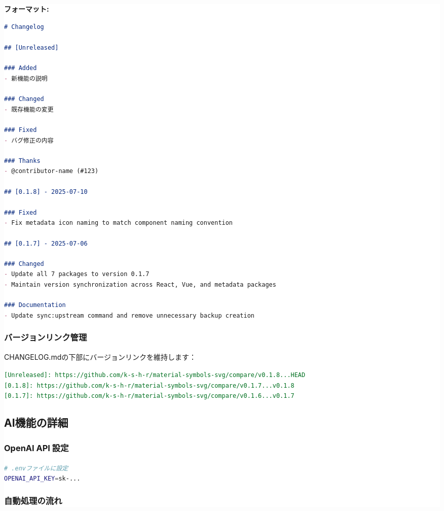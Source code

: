 **フォーマット:**
```markdown
# Changelog

## [Unreleased]

### Added
- 新機能の説明

### Changed
- 既存機能の変更

### Fixed
- バグ修正の内容

### Thanks
- @contributor-name (#123)

## [0.1.8] - 2025-07-10

### Fixed
- Fix metadata icon naming to match component naming convention

## [0.1.7] - 2025-07-06

### Changed
- Update all 7 packages to version 0.1.7
- Maintain version synchronization across React, Vue, and metadata packages

### Documentation
- Update sync:upstream command and remove unnecessary backup creation
```

### バージョンリンク管理

CHANGELOG.mdの下部にバージョンリンクを維持します：

```markdown
[Unreleased]: https://github.com/k-s-h-r/material-symbols-svg/compare/v0.1.8...HEAD
[0.1.8]: https://github.com/k-s-h-r/material-symbols-svg/compare/v0.1.7...v0.1.8
[0.1.7]: https://github.com/k-s-h-r/material-symbols-svg/compare/v0.1.6...v0.1.7
```

## AI機能の詳細

### OpenAI API 設定

```bash
# .envファイルに設定
OPENAI_API_KEY=sk-...
```

### 自動処理の流れ
